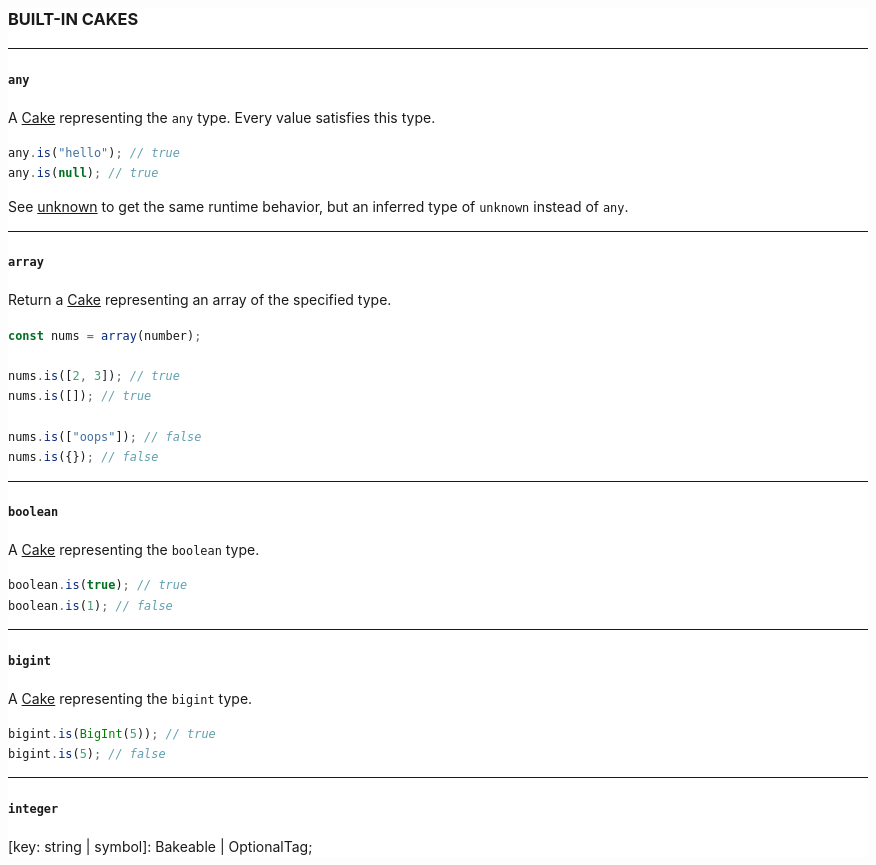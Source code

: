 ### BUILT-IN CAKES

---

#### `any`

A [Cake](#cake) representing the `any` type. Every value satisfies this type.

```ts
any.is("hello"); // true
any.is(null); // true
```

See [unknown](#unknown) to get the same runtime behavior, but an inferred type
of `unknown` instead of `any`.

---

#### `array`

Return a [Cake](#cake) representing an array of the specified type.

```ts
const nums = array(number);

nums.is([2, 3]); // true
nums.is([]); // true

nums.is(["oops"]); // false
nums.is({}); // false
```

---

#### `boolean`

A [Cake](#cake) representing the `boolean` type.

```ts
boolean.is(true); // true
boolean.is(1); // false
```

---

#### `bigint`

A [Cake](#cake) representing the `bigint` type.

```ts
bigint.is(BigInt(5)); // true
bigint.is(5); // false
```

---

#### `integer`


  [key: string | symbol]: Bakeable | OptionalTag<Bakeable>;